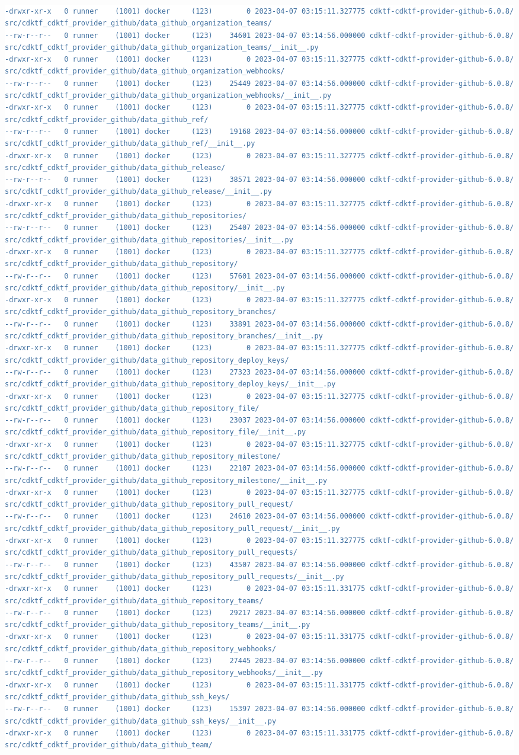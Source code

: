 ```diff
-drwxr-xr-x   0 runner    (1001) docker     (123)        0 2023-04-07 03:15:11.327775 cdktf-cdktf-provider-github-6.0.8/src/cdktf_cdktf_provider_github/data_github_organization_teams/
--rw-r--r--   0 runner    (1001) docker     (123)    34601 2023-04-07 03:14:56.000000 cdktf-cdktf-provider-github-6.0.8/src/cdktf_cdktf_provider_github/data_github_organization_teams/__init__.py
-drwxr-xr-x   0 runner    (1001) docker     (123)        0 2023-04-07 03:15:11.327775 cdktf-cdktf-provider-github-6.0.8/src/cdktf_cdktf_provider_github/data_github_organization_webhooks/
--rw-r--r--   0 runner    (1001) docker     (123)    25449 2023-04-07 03:14:56.000000 cdktf-cdktf-provider-github-6.0.8/src/cdktf_cdktf_provider_github/data_github_organization_webhooks/__init__.py
-drwxr-xr-x   0 runner    (1001) docker     (123)        0 2023-04-07 03:15:11.327775 cdktf-cdktf-provider-github-6.0.8/src/cdktf_cdktf_provider_github/data_github_ref/
--rw-r--r--   0 runner    (1001) docker     (123)    19168 2023-04-07 03:14:56.000000 cdktf-cdktf-provider-github-6.0.8/src/cdktf_cdktf_provider_github/data_github_ref/__init__.py
-drwxr-xr-x   0 runner    (1001) docker     (123)        0 2023-04-07 03:15:11.327775 cdktf-cdktf-provider-github-6.0.8/src/cdktf_cdktf_provider_github/data_github_release/
--rw-r--r--   0 runner    (1001) docker     (123)    38571 2023-04-07 03:14:56.000000 cdktf-cdktf-provider-github-6.0.8/src/cdktf_cdktf_provider_github/data_github_release/__init__.py
-drwxr-xr-x   0 runner    (1001) docker     (123)        0 2023-04-07 03:15:11.327775 cdktf-cdktf-provider-github-6.0.8/src/cdktf_cdktf_provider_github/data_github_repositories/
--rw-r--r--   0 runner    (1001) docker     (123)    25407 2023-04-07 03:14:56.000000 cdktf-cdktf-provider-github-6.0.8/src/cdktf_cdktf_provider_github/data_github_repositories/__init__.py
-drwxr-xr-x   0 runner    (1001) docker     (123)        0 2023-04-07 03:15:11.327775 cdktf-cdktf-provider-github-6.0.8/src/cdktf_cdktf_provider_github/data_github_repository/
--rw-r--r--   0 runner    (1001) docker     (123)    57601 2023-04-07 03:14:56.000000 cdktf-cdktf-provider-github-6.0.8/src/cdktf_cdktf_provider_github/data_github_repository/__init__.py
-drwxr-xr-x   0 runner    (1001) docker     (123)        0 2023-04-07 03:15:11.327775 cdktf-cdktf-provider-github-6.0.8/src/cdktf_cdktf_provider_github/data_github_repository_branches/
--rw-r--r--   0 runner    (1001) docker     (123)    33891 2023-04-07 03:14:56.000000 cdktf-cdktf-provider-github-6.0.8/src/cdktf_cdktf_provider_github/data_github_repository_branches/__init__.py
-drwxr-xr-x   0 runner    (1001) docker     (123)        0 2023-04-07 03:15:11.327775 cdktf-cdktf-provider-github-6.0.8/src/cdktf_cdktf_provider_github/data_github_repository_deploy_keys/
--rw-r--r--   0 runner    (1001) docker     (123)    27323 2023-04-07 03:14:56.000000 cdktf-cdktf-provider-github-6.0.8/src/cdktf_cdktf_provider_github/data_github_repository_deploy_keys/__init__.py
-drwxr-xr-x   0 runner    (1001) docker     (123)        0 2023-04-07 03:15:11.327775 cdktf-cdktf-provider-github-6.0.8/src/cdktf_cdktf_provider_github/data_github_repository_file/
--rw-r--r--   0 runner    (1001) docker     (123)    23037 2023-04-07 03:14:56.000000 cdktf-cdktf-provider-github-6.0.8/src/cdktf_cdktf_provider_github/data_github_repository_file/__init__.py
-drwxr-xr-x   0 runner    (1001) docker     (123)        0 2023-04-07 03:15:11.327775 cdktf-cdktf-provider-github-6.0.8/src/cdktf_cdktf_provider_github/data_github_repository_milestone/
--rw-r--r--   0 runner    (1001) docker     (123)    22107 2023-04-07 03:14:56.000000 cdktf-cdktf-provider-github-6.0.8/src/cdktf_cdktf_provider_github/data_github_repository_milestone/__init__.py
-drwxr-xr-x   0 runner    (1001) docker     (123)        0 2023-04-07 03:15:11.327775 cdktf-cdktf-provider-github-6.0.8/src/cdktf_cdktf_provider_github/data_github_repository_pull_request/
--rw-r--r--   0 runner    (1001) docker     (123)    24610 2023-04-07 03:14:56.000000 cdktf-cdktf-provider-github-6.0.8/src/cdktf_cdktf_provider_github/data_github_repository_pull_request/__init__.py
-drwxr-xr-x   0 runner    (1001) docker     (123)        0 2023-04-07 03:15:11.327775 cdktf-cdktf-provider-github-6.0.8/src/cdktf_cdktf_provider_github/data_github_repository_pull_requests/
--rw-r--r--   0 runner    (1001) docker     (123)    43507 2023-04-07 03:14:56.000000 cdktf-cdktf-provider-github-6.0.8/src/cdktf_cdktf_provider_github/data_github_repository_pull_requests/__init__.py
-drwxr-xr-x   0 runner    (1001) docker     (123)        0 2023-04-07 03:15:11.331775 cdktf-cdktf-provider-github-6.0.8/src/cdktf_cdktf_provider_github/data_github_repository_teams/
--rw-r--r--   0 runner    (1001) docker     (123)    29217 2023-04-07 03:14:56.000000 cdktf-cdktf-provider-github-6.0.8/src/cdktf_cdktf_provider_github/data_github_repository_teams/__init__.py
-drwxr-xr-x   0 runner    (1001) docker     (123)        0 2023-04-07 03:15:11.331775 cdktf-cdktf-provider-github-6.0.8/src/cdktf_cdktf_provider_github/data_github_repository_webhooks/
--rw-r--r--   0 runner    (1001) docker     (123)    27445 2023-04-07 03:14:56.000000 cdktf-cdktf-provider-github-6.0.8/src/cdktf_cdktf_provider_github/data_github_repository_webhooks/__init__.py
-drwxr-xr-x   0 runner    (1001) docker     (123)        0 2023-04-07 03:15:11.331775 cdktf-cdktf-provider-github-6.0.8/src/cdktf_cdktf_provider_github/data_github_ssh_keys/
--rw-r--r--   0 runner    (1001) docker     (123)    15397 2023-04-07 03:14:56.000000 cdktf-cdktf-provider-github-6.0.8/src/cdktf_cdktf_provider_github/data_github_ssh_keys/__init__.py
-drwxr-xr-x   0 runner    (1001) docker     (123)        0 2023-04-07 03:15:11.331775 cdktf-cdktf-provider-github-6.0.8/src/cdktf_cdktf_provider_github/data_github_team/
```